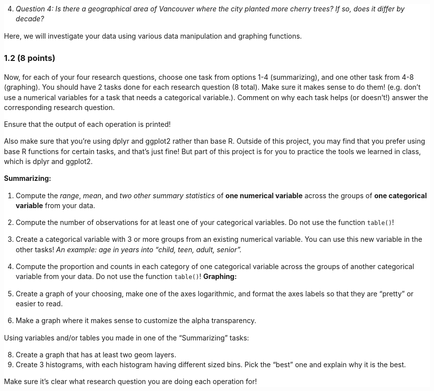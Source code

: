 4.  *Question 4: Is there a geographical area of Vancouver where the
    city planted more cherry trees? If so, does it differ by decade?*



Here, we will investigate your data using various data manipulation and
graphing functions.

### 1.2 (8 points)

Now, for each of your four research questions, choose one task from
options 1-4 (summarizing), and one other task from 4-8 (graphing). You
should have 2 tasks done for each research question (8 total). Make sure
it makes sense to do them! (e.g. don’t use a numerical variables for a
task that needs a categorical variable.). Comment on why each task helps
(or doesn’t!) answer the corresponding research question.

Ensure that the output of each operation is printed!

Also make sure that you’re using dplyr and ggplot2 rather than base R.
Outside of this project, you may find that you prefer using base R
functions for certain tasks, and that’s just fine! But part of this
project is for you to practice the tools we learned in class, which is
dplyr and ggplot2.

**Summarizing:**

1.  Compute the *range*, *mean*, and *two other summary statistics* of
    **one numerical variable** across the groups of **one categorical
    variable** from your data.

2.  Compute the number of observations for at least one of your
    categorical variables. Do not use the function `table()`!

3.  Create a categorical variable with 3 or more groups from an existing
    numerical variable. You can use this new variable in the other
    tasks! *An example: age in years into “child, teen, adult, senior”.*

4.  Compute the proportion and counts in each category of one
    categorical variable across the groups of another categorical
    variable from your data. Do not use the function `table()`!
    **Graphing:**

5.  Create a graph of your choosing, make one of the axes logarithmic,
    and format the axes labels so that they are “pretty” or easier to
    read.

6.  Make a graph where it makes sense to customize the alpha
    transparency.

Using variables and/or tables you made in one of the “Summarizing”
tasks:

8.  Create a graph that has at least two geom layers.
9.  Create 3 histograms, with each histogram having different sized
    bins. Pick the “best” one and explain why it is the best.

Make sure it’s clear what research question you are doing each operation
for!
